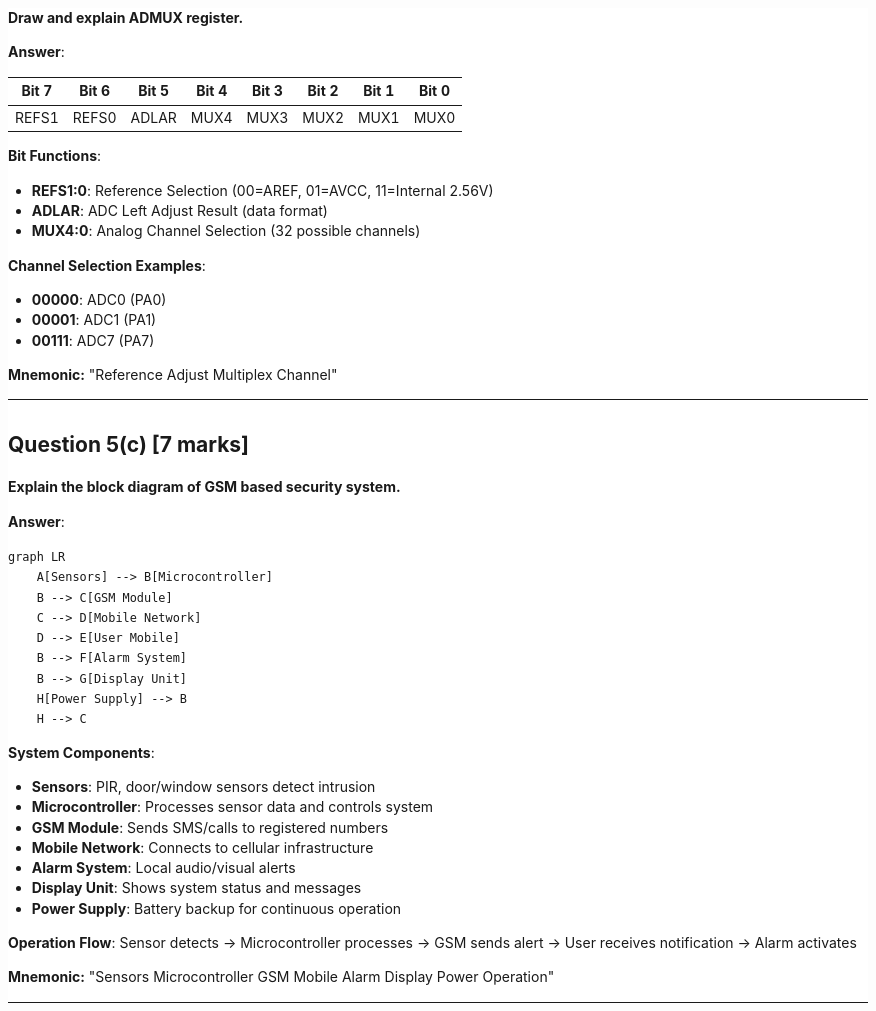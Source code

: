 **Draw and explain ADMUX register.**

**Answer**:

| Bit 7 | Bit 6 | Bit 5 | Bit 4 | Bit 3 | Bit 2 | Bit 1 | Bit 0 |
|-------|-------|-------|-------|-------|-------|-------|-------|
| REFS1 | REFS0 | ADLAR | MUX4  | MUX3  | MUX2  | MUX1  | MUX0  |

**Bit Functions**:

- **REFS1:0**: Reference Selection (00=AREF, 01=AVCC, 11=Internal 2.56V)
- **ADLAR**: ADC Left Adjust Result (data format)
- **MUX4:0**: Analog Channel Selection (32 possible channels)

**Channel Selection Examples**:

- **00000**: ADC0 (PA0)
- **00001**: ADC1 (PA1)
- **00111**: ADC7 (PA7)

**Mnemonic:** "Reference Adjust Multiplex Channel"

---

## Question 5(c) [7 marks]

**Explain the block diagram of GSM based security system.**

**Answer**:

```mermaid
graph LR
    A[Sensors] --> B[Microcontroller]
    B --> C[GSM Module]
    C --> D[Mobile Network]
    D --> E[User Mobile]
    B --> F[Alarm System]
    B --> G[Display Unit]
    H[Power Supply] --> B
    H --> C
```

**System Components**:

- **Sensors**: PIR, door/window sensors detect intrusion
- **Microcontroller**: Processes sensor data and controls system
- **GSM Module**: Sends SMS/calls to registered numbers
- **Mobile Network**: Connects to cellular infrastructure
- **Alarm System**: Local audio/visual alerts
- **Display Unit**: Shows system status and messages
- **Power Supply**: Battery backup for continuous operation

**Operation Flow**: Sensor detects → Microcontroller processes → GSM sends alert → User receives notification → Alarm activates

**Mnemonic:** "Sensors Microcontroller GSM Mobile Alarm Display Power Operation"

---